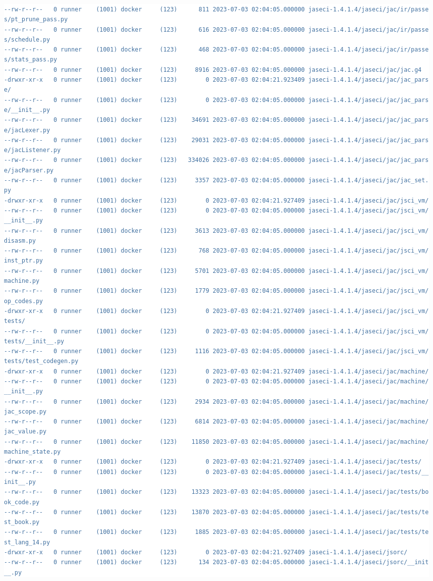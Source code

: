 ```diff
--rw-r--r--   0 runner    (1001) docker     (123)      811 2023-07-03 02:04:05.000000 jaseci-1.4.1.4/jaseci/jac/ir/passes/pt_prune_pass.py
--rw-r--r--   0 runner    (1001) docker     (123)      616 2023-07-03 02:04:05.000000 jaseci-1.4.1.4/jaseci/jac/ir/passes/schedule.py
--rw-r--r--   0 runner    (1001) docker     (123)      468 2023-07-03 02:04:05.000000 jaseci-1.4.1.4/jaseci/jac/ir/passes/stats_pass.py
--rw-r--r--   0 runner    (1001) docker     (123)     8916 2023-07-03 02:04:05.000000 jaseci-1.4.1.4/jaseci/jac/jac.g4
-drwxr-xr-x   0 runner    (1001) docker     (123)        0 2023-07-03 02:04:21.923409 jaseci-1.4.1.4/jaseci/jac/jac_parse/
--rw-r--r--   0 runner    (1001) docker     (123)        0 2023-07-03 02:04:05.000000 jaseci-1.4.1.4/jaseci/jac/jac_parse/__init__.py
--rw-r--r--   0 runner    (1001) docker     (123)    34691 2023-07-03 02:04:05.000000 jaseci-1.4.1.4/jaseci/jac/jac_parse/jacLexer.py
--rw-r--r--   0 runner    (1001) docker     (123)    29031 2023-07-03 02:04:05.000000 jaseci-1.4.1.4/jaseci/jac/jac_parse/jacListener.py
--rw-r--r--   0 runner    (1001) docker     (123)   334026 2023-07-03 02:04:05.000000 jaseci-1.4.1.4/jaseci/jac/jac_parse/jacParser.py
--rw-r--r--   0 runner    (1001) docker     (123)     3357 2023-07-03 02:04:05.000000 jaseci-1.4.1.4/jaseci/jac/jac_set.py
-drwxr-xr-x   0 runner    (1001) docker     (123)        0 2023-07-03 02:04:21.927409 jaseci-1.4.1.4/jaseci/jac/jsci_vm/
--rw-r--r--   0 runner    (1001) docker     (123)        0 2023-07-03 02:04:05.000000 jaseci-1.4.1.4/jaseci/jac/jsci_vm/__init__.py
--rw-r--r--   0 runner    (1001) docker     (123)     3613 2023-07-03 02:04:05.000000 jaseci-1.4.1.4/jaseci/jac/jsci_vm/disasm.py
--rw-r--r--   0 runner    (1001) docker     (123)      768 2023-07-03 02:04:05.000000 jaseci-1.4.1.4/jaseci/jac/jsci_vm/inst_ptr.py
--rw-r--r--   0 runner    (1001) docker     (123)     5701 2023-07-03 02:04:05.000000 jaseci-1.4.1.4/jaseci/jac/jsci_vm/machine.py
--rw-r--r--   0 runner    (1001) docker     (123)     1779 2023-07-03 02:04:05.000000 jaseci-1.4.1.4/jaseci/jac/jsci_vm/op_codes.py
-drwxr-xr-x   0 runner    (1001) docker     (123)        0 2023-07-03 02:04:21.927409 jaseci-1.4.1.4/jaseci/jac/jsci_vm/tests/
--rw-r--r--   0 runner    (1001) docker     (123)        0 2023-07-03 02:04:05.000000 jaseci-1.4.1.4/jaseci/jac/jsci_vm/tests/__init__.py
--rw-r--r--   0 runner    (1001) docker     (123)     1116 2023-07-03 02:04:05.000000 jaseci-1.4.1.4/jaseci/jac/jsci_vm/tests/test_codegen.py
-drwxr-xr-x   0 runner    (1001) docker     (123)        0 2023-07-03 02:04:21.927409 jaseci-1.4.1.4/jaseci/jac/machine/
--rw-r--r--   0 runner    (1001) docker     (123)        0 2023-07-03 02:04:05.000000 jaseci-1.4.1.4/jaseci/jac/machine/__init__.py
--rw-r--r--   0 runner    (1001) docker     (123)     2934 2023-07-03 02:04:05.000000 jaseci-1.4.1.4/jaseci/jac/machine/jac_scope.py
--rw-r--r--   0 runner    (1001) docker     (123)     6814 2023-07-03 02:04:05.000000 jaseci-1.4.1.4/jaseci/jac/machine/jac_value.py
--rw-r--r--   0 runner    (1001) docker     (123)    11850 2023-07-03 02:04:05.000000 jaseci-1.4.1.4/jaseci/jac/machine/machine_state.py
-drwxr-xr-x   0 runner    (1001) docker     (123)        0 2023-07-03 02:04:21.927409 jaseci-1.4.1.4/jaseci/jac/tests/
--rw-r--r--   0 runner    (1001) docker     (123)        0 2023-07-03 02:04:05.000000 jaseci-1.4.1.4/jaseci/jac/tests/__init__.py
--rw-r--r--   0 runner    (1001) docker     (123)    13323 2023-07-03 02:04:05.000000 jaseci-1.4.1.4/jaseci/jac/tests/book_code.py
--rw-r--r--   0 runner    (1001) docker     (123)    13870 2023-07-03 02:04:05.000000 jaseci-1.4.1.4/jaseci/jac/tests/test_book.py
--rw-r--r--   0 runner    (1001) docker     (123)     1885 2023-07-03 02:04:05.000000 jaseci-1.4.1.4/jaseci/jac/tests/test_lang_14.py
-drwxr-xr-x   0 runner    (1001) docker     (123)        0 2023-07-03 02:04:21.927409 jaseci-1.4.1.4/jaseci/jsorc/
--rw-r--r--   0 runner    (1001) docker     (123)      134 2023-07-03 02:04:05.000000 jaseci-1.4.1.4/jaseci/jsorc/__init__.py
```